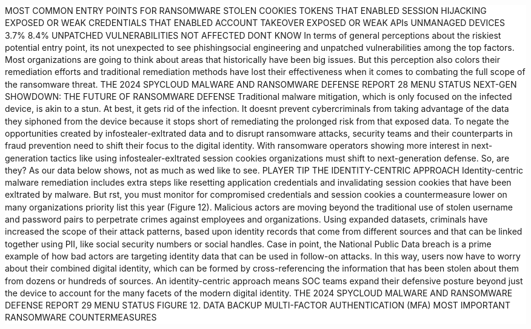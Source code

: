 MOST COMMON ENTRY POINTS FOR RANSOMWARE
STOLEN COOKIES TOKENS THAT ENABLED
SESSION HIJACKING
EXPOSED OR WEAK CREDENTIALS THAT
ENABLED ACCOUNT TAKEOVER
EXPOSED OR WEAK APIs
UNMANAGED DEVICES
3\.7%
8\.4%
UNPATCHED VULNERABILITIES
NOT AFFECTED DONT KNOW
In terms of general perceptions about the riskiest potential entry point, its not unexpected to see phishingsocial 
engineering and unpatched vulnerabilities among the top factors. Most organizations are going to think about areas that 
historically have been big issues. But this perception also colors their remediation efforts and traditional remediation 
methods have lost their effectiveness when it comes to combating the full scope of the ransomware threat.
THE 2024 SPYCLOUD MALWARE AND RANSOMWARE DEFENSE REPORT
28
MENU
STATUS
NEXT\-GEN SHOWDOWN: THE FUTURE OF RANSOMWARE DEFENSE
Traditional malware mitigation, which is only focused on the infected device, is akin to a stun. At best, it gets rid of 
the infection. It doesnt prevent cybercriminals from taking advantage of the data they siphoned from the device 
because it stops short of remediating the prolonged risk from that exposed data. To negate the opportunities 
created by infostealer\-exltrated data and to disrupt ransomware attacks, security teams and their counterparts in 
fraud prevention need to shift their focus to the digital identity. 
With ransomware operators showing more interest in next\-generation tactics like using infostealer\-exltrated 
session cookies organizations must shift to next\-generation defense. So, are they? As our data below shows, not 
as much as wed like to see.
PLAYER TIP
THE IDENTITY\-CENTRIC APPROACH
Identity\-centric malware remediation includes extra steps like resetting application credentials and invalidating 
session cookies that have been exltrated by malware. But rst, you must monitor for compromised credentials 
and session cookies a countermeasure lower on many organizations priority list this year (Figure 12\).
Malicious actors are moving beyond the traditional use of stolen username and password pairs to 
perpetrate crimes against employees and organizations. Using expanded datasets, criminals have 
increased the scope of their attack patterns, based upon identity records that come from different 
sources and that can be linked together using PII, like social security numbers or social handles.
Case in point, the National Public Data breach is a prime example of how bad actors are targeting 
identity data that can be used in follow\-on attacks.
In this way, users now have to worry about their combined digital identity, which can be formed by 
cross\-referencing the information that has been stolen about them from dozens or hundreds of 
sources. An identity\-centric approach means SOC teams expand their defensive posture beyond just 
the device to account for the many facets of the modern digital identity.
THE 2024 SPYCLOUD MALWARE AND RANSOMWARE DEFENSE REPORT
29
MENU
STATUS
FIGURE 12\.
DATA BACKUP
MULTI\-FACTOR AUTHENTICATION (MFA)
MOST IMPORTANT RANSOMWARE COUNTERMEASURES